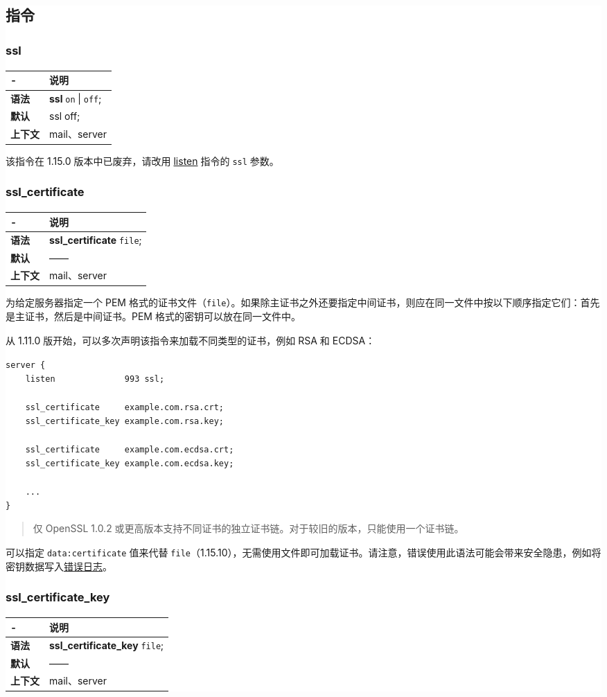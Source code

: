 <a id="directives"></a>

## 指令

### ssl

|\-|说明|
|:------|:------|
|**语法**|**ssl** `on` &#124; `off`;|
|**默认**|ssl off;|
|**上下文**|mail、server|

该指令在 1.15.0 版本中已废弃，请改用 [listen](./ngx_mail_core_module.md#listen) 指令的 `ssl` 参数。

### ssl_certificate

|\-|说明|
|:------|:------|
|**语法**|**ssl_certificate** `file`;|
|**默认**|——|
|**上下文**|mail、server|

为给定服务器指定一个 PEM 格式的证书文件（`file`）。如果除主证书之外还要指定中间证书，则应在同一文件中按以下顺序指定它们：首先是主证书，然后是中间证书。PEM 格式的密钥可以放在同一文件中。

从 1.11.0 版开始，可以多次声明该指令来加载不同类型的证书，例如 RSA 和 ECDSA：

```nginx
server {
    listen              993 ssl;

    ssl_certificate     example.com.rsa.crt;
    ssl_certificate_key example.com.rsa.key;

    ssl_certificate     example.com.ecdsa.crt;
    ssl_certificate_key example.com.ecdsa.key;

    ...
}
```

> 仅 OpenSSL 1.0.2 或更高版本支持不同证书的独立证书链。对于较旧的版本，只能使用一个证书链。

可以指定 `data:certificate` 值来代替 `file`（1.15.10），无需使用文件即可加载证书。请注意，错误使用此语法可能会带来安全隐患，例如将密钥数据写入[错误日志](../核心功能.md#error_log)。

### ssl_certificate_key

|\-|说明|
|:------|:------|
|**语法**|**ssl_certificate_key** `file`;|
|**默认**|——|
|**上下文**|mail、server|
